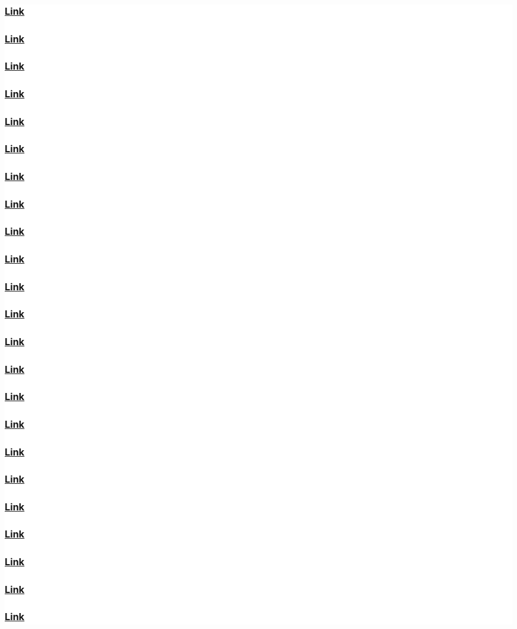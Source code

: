 ### [Link](https://images.dog.ceo/breeds/terrier-australian/n02096294_1597.jpg)
### [Link](https://images.dog.ceo/breeds/terrier-australian/n02096294_160.jpg)
### [Link](https://images.dog.ceo/breeds/terrier-australian/n02096294_1629.jpg)
### [Link](https://images.dog.ceo/breeds/terrier-australian/n02096294_1653.jpg)
### [Link](https://images.dog.ceo/breeds/terrier-australian/n02096294_167.jpg)
### [Link](https://images.dog.ceo/breeds/terrier-australian/n02096294_1754.jpg)
### [Link](https://images.dog.ceo/breeds/terrier-australian/n02096294_1783.jpg)
### [Link](https://images.dog.ceo/breeds/terrier-australian/n02096294_1803.jpg)
### [Link](https://images.dog.ceo/breeds/terrier-australian/n02096294_1805.jpg)
### [Link](https://images.dog.ceo/breeds/terrier-australian/n02096294_1850.jpg)
### [Link](https://images.dog.ceo/breeds/terrier-australian/n02096294_1926.jpg)
### [Link](https://images.dog.ceo/breeds/terrier-australian/n02096294_1953.jpg)
### [Link](https://images.dog.ceo/breeds/terrier-australian/n02096294_1954.jpg)
### [Link](https://images.dog.ceo/breeds/terrier-australian/n02096294_1955.jpg)
### [Link](https://images.dog.ceo/breeds/terrier-australian/n02096294_2118.jpg)
### [Link](https://images.dog.ceo/breeds/terrier-australian/n02096294_2175.jpg)
### [Link](https://images.dog.ceo/breeds/terrier-australian/n02096294_2176.jpg)
### [Link](https://images.dog.ceo/breeds/terrier-australian/n02096294_2188.jpg)
### [Link](https://images.dog.ceo/breeds/terrier-australian/n02096294_2206.jpg)
### [Link](https://images.dog.ceo/breeds/terrier-australian/n02096294_2215.jpg)
### [Link](https://images.dog.ceo/breeds/terrier-australian/n02096294_2247.jpg)
### [Link](https://images.dog.ceo/breeds/terrier-australian/n02096294_2306.jpg)
### [Link](https://images.dog.ceo/breeds/terrier-australian/n02096294_2343.jpg)